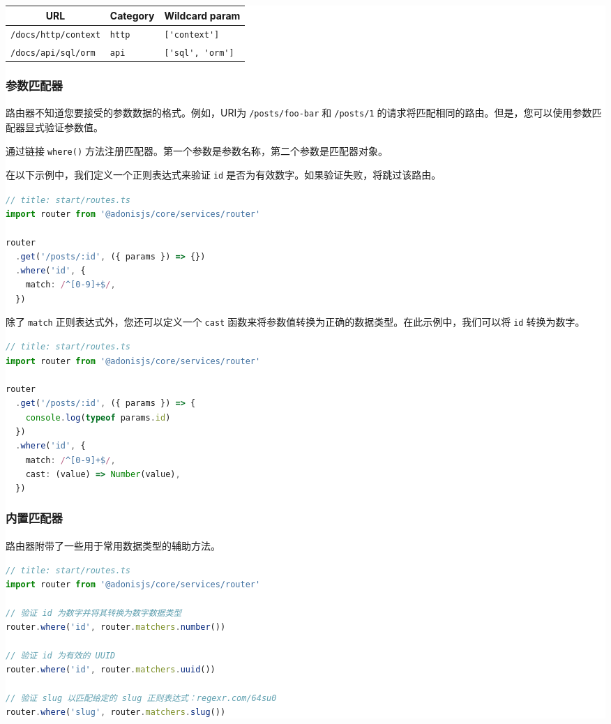 | URL                  | Category | Wildcard param   |
|----------------------|----------|------------------|
| `/docs/http/context` | `http`   | `['context']`    |
| `/docs/api/sql/orm`  | `api`    | `['sql', 'orm']` |

### 参数匹配器

路由器不知道您要接受的参数数据的格式。例如，URI为 `/posts/foo-bar` 和 `/posts/1` 的请求将匹配相同的路由。但是，您可以使用参数匹配器显式验证参数值。

通过链接 `where()` 方法注册匹配器。第一个参数是参数名称，第二个参数是匹配器对象。

在以下示例中，我们定义一个正则表达式来验证 `id` 是否为有效数字。如果验证失败，将跳过该路由。

```ts
// title: start/routes.ts
import router from '@adonisjs/core/services/router'

router
  .get('/posts/:id', ({ params }) => {})
  .where('id', {
    match: /^[0-9]+$/,
  })
```

除了 `match` 正则表达式外，您还可以定义一个 `cast` 函数来将参数值转换为正确的数据类型。在此示例中，我们可以将 `id` 转换为数字。

```ts
// title: start/routes.ts
import router from '@adonisjs/core/services/router'

router
  .get('/posts/:id', ({ params }) => {
    console.log(typeof params.id)
  })
  .where('id', {
    match: /^[0-9]+$/,
    cast: (value) => Number(value),
  })
```

### 内置匹配器

路由器附带了一些用于常用数据类型的辅助方法。

```ts
// title: start/routes.ts
import router from '@adonisjs/core/services/router'

// 验证 id 为数字并将其转换为数字数据类型
router.where('id', router.matchers.number())

// 验证 id 为有效的 UUID
router.where('id', router.matchers.uuid())

// 验证 slug 以匹配给定的 slug 正则表达式：regexr.com/64su0
router.where('slug', router.matchers.slug())
```
